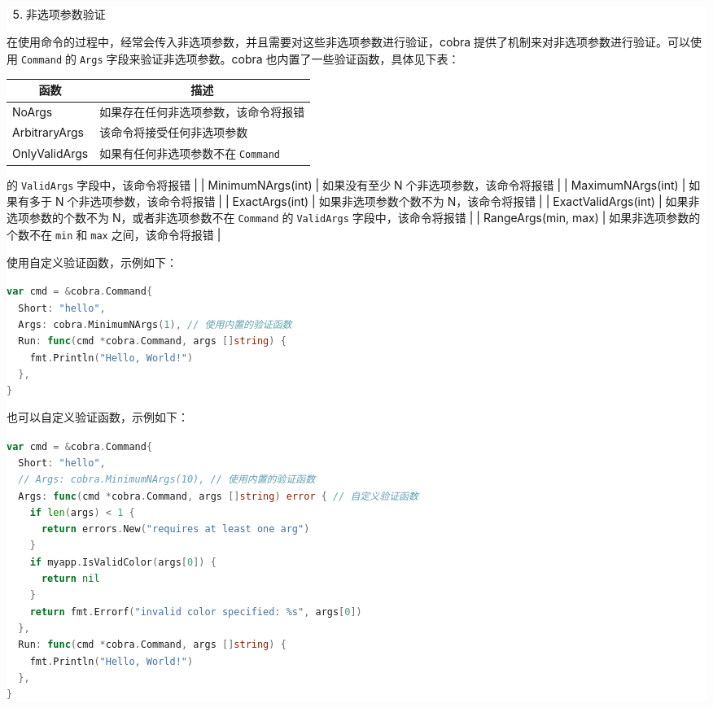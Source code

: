 5. 非选项参数验证

在使用命令的过程中，经常会传入非选项参数，并且需要对这些非选项参数进行验证，cobra 提供了机制来对非选项参数进行验证。可以使用 `Command` 的 `Args` 字段来验证非选项参数。cobra 也内置了一些验证函数，具体见下表：

| 函数 | 描述 |
| --- | --- |
| NoArgs | 如果存在任何非选项参数，该命令将报错 |
| ArbitraryArgs | 该命令将接受任何非选项参数 |
| OnlyValidArgs | 如果有任何非选项参数不在 `Command`
 的 `ValidArgs`
 字段中，该命令将报错 |
| MinimumNArgs(int) | 如果没有至少 N 个非选项参数，该命令将报错 |
| MaximumNArgs(int) | 如果有多于 N 个非选项参数，该命令将报错 |
| ExactArgs(int) | 如果非选项参数个数不为 N，该命令将报错 |
| ExactValidArgs(int) | 如果非选项参数的个数不为 N，或者非选项参数不在 `Command`
 的 `ValidArgs`
 字段中，该命令将报错 |
| RangeArgs(min, max) | 如果非选项参数的个数不在 `min`
 和 `max`
 之间，该命令将报错 |


使用自定义验证函数，示例如下：
```go
var cmd = &cobra.Command{
  Short: "hello",
  Args: cobra.MinimumNArgs(1), // 使用内置的验证函数
  Run: func(cmd *cobra.Command, args []string) {
    fmt.Println("Hello, World!")
  },
}
```

也可以自定义验证函数，示例如下：
```go
var cmd = &cobra.Command{
  Short: "hello",
  // Args: cobra.MinimumNArgs(10), // 使用内置的验证函数
  Args: func(cmd *cobra.Command, args []string) error { // 自定义验证函数
    if len(args) < 1 {
      return errors.New("requires at least one arg")
    }
    if myapp.IsValidColor(args[0]) {
      return nil
    }
    return fmt.Errorf("invalid color specified: %s", args[0])
  },
  Run: func(cmd *cobra.Command, args []string) {
    fmt.Println("Hello, World!")
  },
}
```
